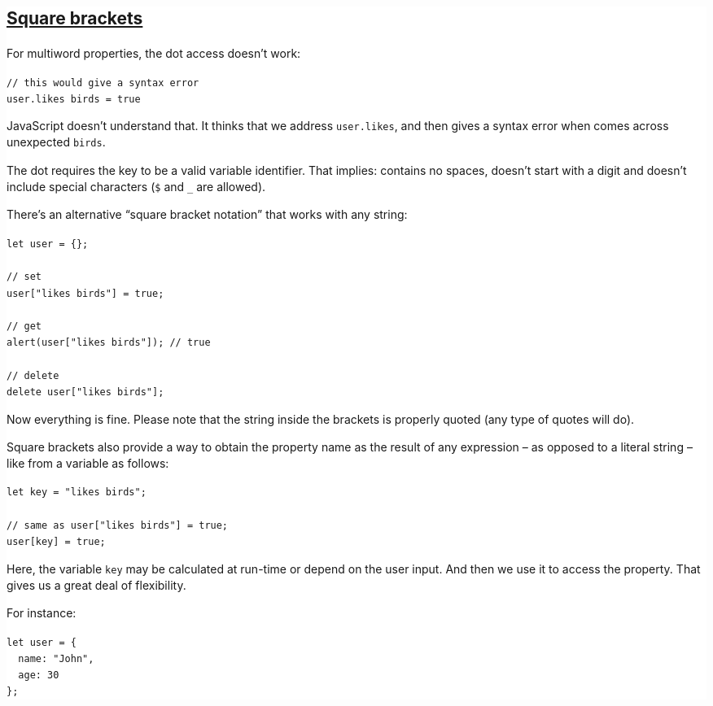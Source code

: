 ## <a href="#square-brackets" id="square-brackets" class="main__anchor">Square brackets</a>

For multiword properties, the dot access doesn’t work:

<a href="#" class="toolbar__button toolbar__button_run" title="run"></a>

<a href="#" class="toolbar__button toolbar__button_edit" title="open in sandbox"></a>

    // this would give a syntax error
    user.likes birds = true

JavaScript doesn’t understand that. It thinks that we address `user.likes`, and then gives a syntax error when comes across unexpected `birds`.

The dot requires the key to be a valid variable identifier. That implies: contains no spaces, doesn’t start with a digit and doesn’t include special characters (`$` and `_` are allowed).

There’s an alternative “square bracket notation” that works with any string:

<a href="#" class="toolbar__button toolbar__button_run" title="run"></a>

<a href="#" class="toolbar__button toolbar__button_edit" title="open in sandbox"></a>

    let user = {};

    // set
    user["likes birds"] = true;

    // get
    alert(user["likes birds"]); // true

    // delete
    delete user["likes birds"];

Now everything is fine. Please note that the string inside the brackets is properly quoted (any type of quotes will do).

Square brackets also provide a way to obtain the property name as the result of any expression – as opposed to a literal string – like from a variable as follows:

    let key = "likes birds";

    // same as user["likes birds"] = true;
    user[key] = true;

Here, the variable `key` may be calculated at run-time or depend on the user input. And then we use it to access the property. That gives us a great deal of flexibility.

For instance:

<a href="#" class="toolbar__button toolbar__button_run" title="run"></a>

<a href="#" class="toolbar__button toolbar__button_edit" title="open in sandbox"></a>

    let user = {
      name: "John",
      age: 30
    };
